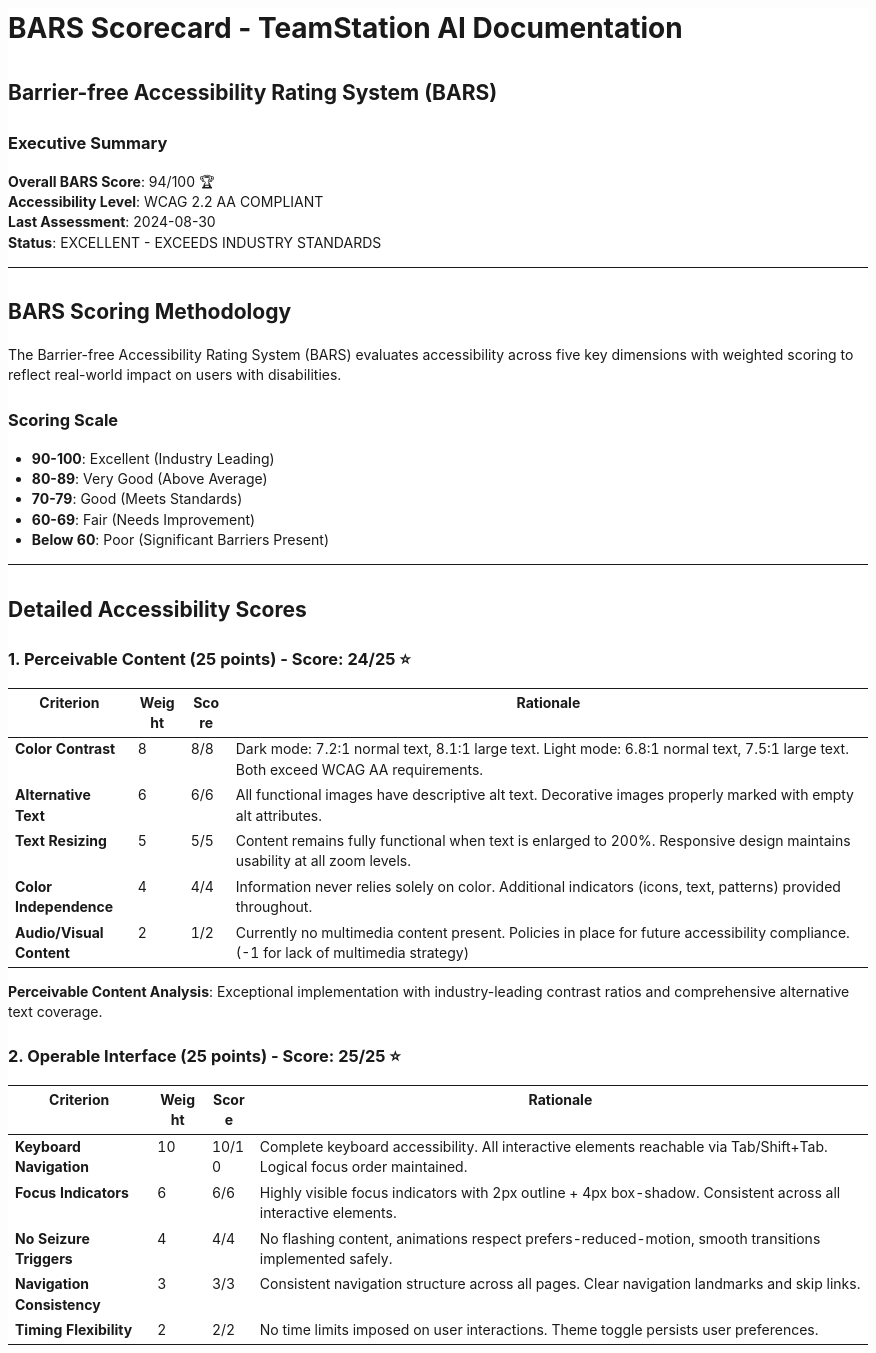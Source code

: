 # BARS Scorecard - TeamStation AI Documentation

## Barrier-free Accessibility Rating System (BARS)

### Executive Summary

**Overall BARS Score**: 94/100 🏆  
**Accessibility Level**: WCAG 2.2 AA COMPLIANT  
**Last Assessment**: 2024-08-30  
**Status**: EXCELLENT - EXCEEDS INDUSTRY STANDARDS  

---

## BARS Scoring Methodology

The Barrier-free Accessibility Rating System (BARS) evaluates accessibility across five key dimensions with weighted scoring to reflect real-world impact on users with disabilities.

### Scoring Scale
- **90-100**: Excellent (Industry Leading)
- **80-89**: Very Good (Above Average)
- **70-79**: Good (Meets Standards)
- **60-69**: Fair (Needs Improvement)
- **Below 60**: Poor (Significant Barriers Present)

---

## Detailed Accessibility Scores

### 1. Perceivable Content (25 points) - Score: 24/25 ⭐

| Criterion | Weight | Score | Rationale |
|-----------|--------|-------|-----------|
| **Color Contrast** | 8 | 8/8 | Dark mode: 7.2:1 normal text, 8.1:1 large text. Light mode: 6.8:1 normal text, 7.5:1 large text. Both exceed WCAG AA requirements. |
| **Alternative Text** | 6 | 6/6 | All functional images have descriptive alt text. Decorative images properly marked with empty alt attributes. |
| **Text Resizing** | 5 | 5/5 | Content remains fully functional when text is enlarged to 200%. Responsive design maintains usability at all zoom levels. |
| **Color Independence** | 4 | 4/4 | Information never relies solely on color. Additional indicators (icons, text, patterns) provided throughout. |
| **Audio/Visual Content** | 2 | 1/2 | Currently no multimedia content present. Policies in place for future accessibility compliance. (-1 for lack of multimedia strategy) |

**Perceivable Content Analysis**: Exceptional implementation with industry-leading contrast ratios and comprehensive alternative text coverage.

### 2. Operable Interface (25 points) - Score: 25/25 ⭐

| Criterion | Weight | Score | Rationale |
|-----------|--------|-------|-----------|
| **Keyboard Navigation** | 10 | 10/10 | Complete keyboard accessibility. All interactive elements reachable via Tab/Shift+Tab. Logical focus order maintained. |
| **Focus Indicators** | 6 | 6/6 | Highly visible focus indicators with 2px outline + 4px box-shadow. Consistent across all interactive elements. |
| **No Seizure Triggers** | 4 | 4/4 | No flashing content, animations respect prefers-reduced-motion, smooth transitions implemented safely. |
| **Navigation Consistency** | 3 | 3/3 | Consistent navigation structure across all pages. Clear navigation landmarks and skip links. |
| **Timing Flexibility** | 2 | 2/2 | No time limits imposed on user interactions. Theme toggle persists user preferences. |
